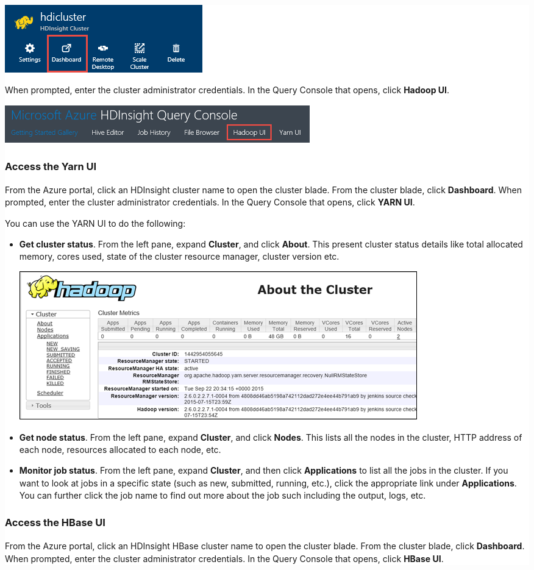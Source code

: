 ![Launch cluster dashboard](./media/hdinsight-debug-jobs/hdi-debug-launch-dashboard.png)

When prompted, enter the cluster administrator credentials. In the Query Console that opens, click **Hadoop UI**.

![Start Hadoop UI](./media/hdinsight-debug-jobs/hdi-debug-launch-dashboard-hadoop-ui.png)

### Access the Yarn UI
From the Azure portal, click an HDInsight cluster name to open the cluster blade. From the cluster blade, click **Dashboard**. When prompted, enter the cluster administrator credentials. In the Query Console that opens, click **YARN UI**.

You can use the YARN UI to do the following:

* **Get cluster status**. From the left pane, expand **Cluster**, and click **About**. This present cluster status details like total allocated memory, cores used, state of the cluster resource manager, cluster version etc.
  
    ![Launch cluster dashboard](./media/hdinsight-debug-jobs/hdi-debug-yarn-cluster-state.png)
* **Get node status**. From the left pane, expand **Cluster**, and click **Nodes**. This lists all the nodes in the cluster, HTTP address of each node, resources allocated to each node, etc.
* **Monitor job status**. From the left pane, expand **Cluster**, and then click **Applications** to list all the jobs in the cluster. If you want to look at jobs in a specific state (such as new, submitted, running, etc.), click the appropriate link under **Applications**. You can further click the job name to find out more about the job such including the output, logs, etc.

### Access the HBase UI
From the Azure portal, click an HDInsight HBase cluster name to open the cluster blade. From the cluster blade, click **Dashboard**. When prompted, enter the cluster administrator credentials. In the Query Console that opens, click **HBase UI**.
